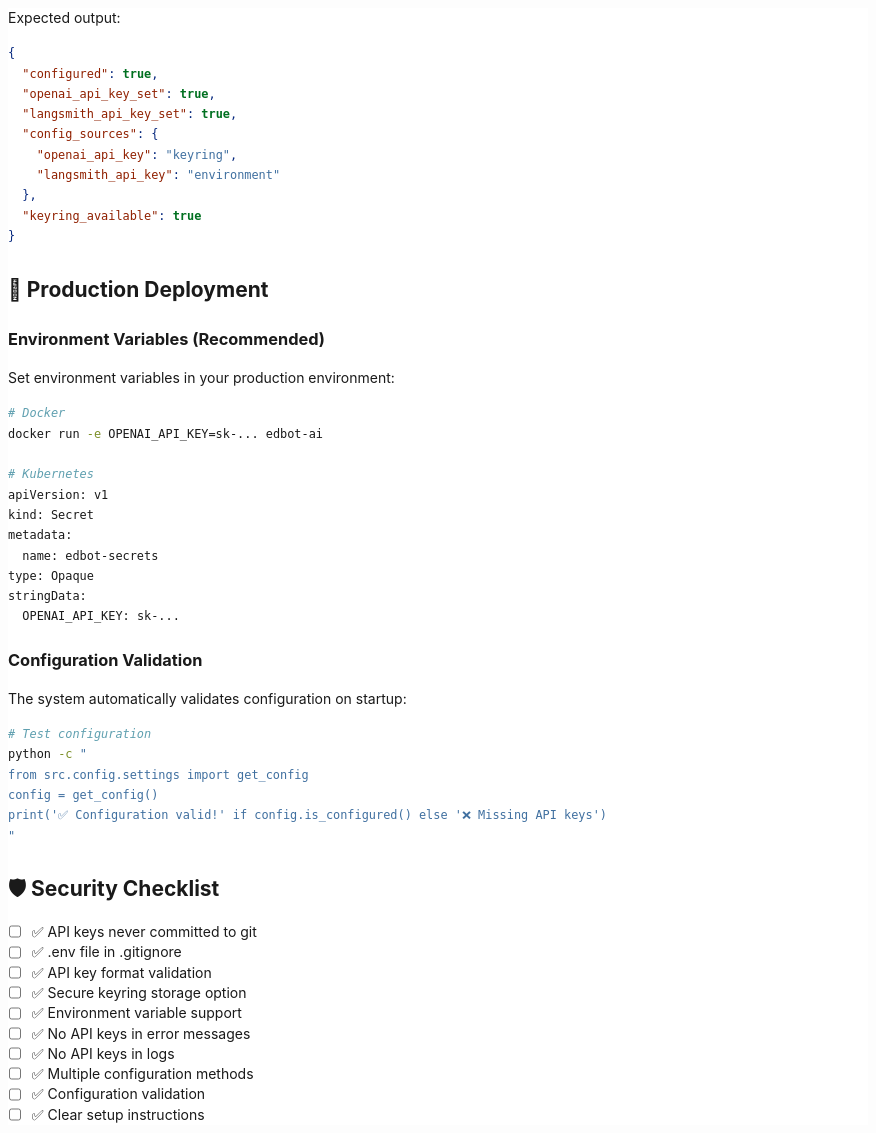 Expected output:
```json
{
  "configured": true,
  "openai_api_key_set": true,
  "langsmith_api_key_set": true,
  "config_sources": {
    "openai_api_key": "keyring",
    "langsmith_api_key": "environment"
  },
  "keyring_available": true
}
```

## 🚀 Production Deployment

### Environment Variables (Recommended)

Set environment variables in your production environment:

```bash
# Docker
docker run -e OPENAI_API_KEY=sk-... edbot-ai

# Kubernetes
apiVersion: v1
kind: Secret
metadata:
  name: edbot-secrets
type: Opaque
stringData:
  OPENAI_API_KEY: sk-...
```

### Configuration Validation

The system automatically validates configuration on startup:

```bash
# Test configuration
python -c "
from src.config.settings import get_config
config = get_config()
print('✅ Configuration valid!' if config.is_configured() else '❌ Missing API keys')
"
```

## 🛡 Security Checklist

- [ ] ✅ API keys never committed to git
- [ ] ✅ .env file in .gitignore  
- [ ] ✅ API key format validation
- [ ] ✅ Secure keyring storage option
- [ ] ✅ Environment variable support
- [ ] ✅ No API keys in error messages
- [ ] ✅ No API keys in logs
- [ ] ✅ Multiple configuration methods
- [ ] ✅ Configuration validation
- [ ] ✅ Clear setup instructions
